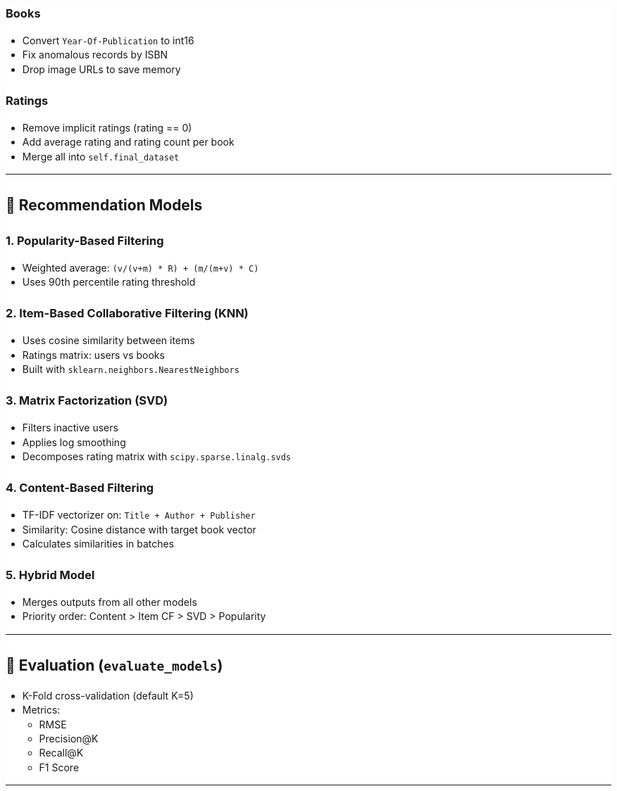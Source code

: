 ### Books
- Convert `Year-Of-Publication` to int16
- Fix anomalous records by ISBN
- Drop image URLs to save memory

### Ratings
- Remove implicit ratings (rating == 0)
- Add average rating and rating count per book
- Merge all into `self.final_dataset`

---

## 🤖 Recommendation Models

### 1. Popularity-Based Filtering
- Weighted average: `(v/(v+m) * R) + (m/(m+v) * C)`
- Uses 90th percentile rating threshold

### 2. Item-Based Collaborative Filtering (KNN)
- Uses cosine similarity between items
- Ratings matrix: users vs books
- Built with `sklearn.neighbors.NearestNeighbors`

### 3. Matrix Factorization (SVD)
- Filters inactive users
- Applies log smoothing
- Decomposes rating matrix with `scipy.sparse.linalg.svds`

### 4. Content-Based Filtering
- TF-IDF vectorizer on: `Title + Author + Publisher`
- Similarity: Cosine distance with target book vector
- Calculates similarities in batches

### 5. Hybrid Model
- Merges outputs from all other models
- Priority order: Content > Item CF > SVD > Popularity

---

## 📏 Evaluation (`evaluate_models`)
- K-Fold cross-validation (default K=5)
- Metrics:
  - RMSE
  - Precision@K
  - Recall@K
  - F1 Score

---
